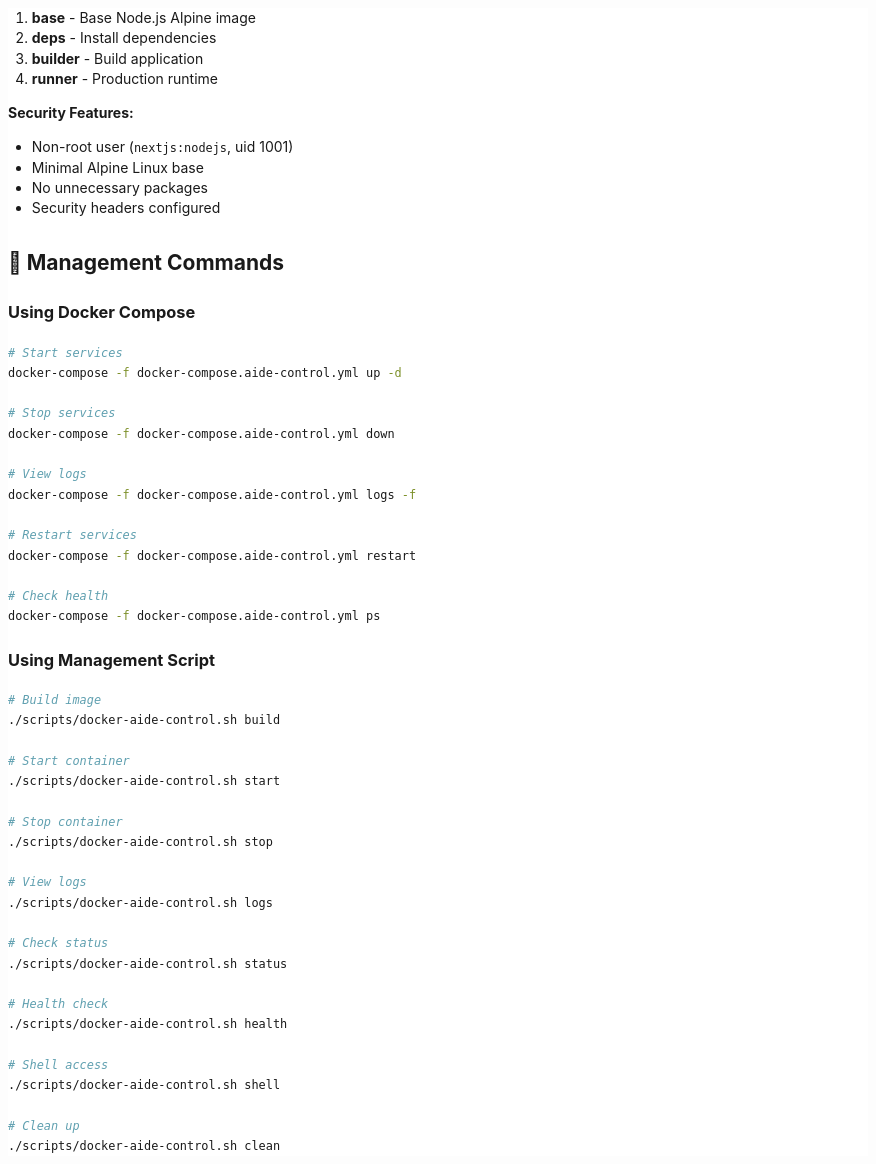 1. **base** - Base Node.js Alpine image
2. **deps** - Install dependencies
3. **builder** - Build application
4. **runner** - Production runtime

**Security Features:**

- Non-root user (`nextjs:nodejs`, uid 1001)
- Minimal Alpine Linux base
- No unnecessary packages
- Security headers configured

## 🔧 Management Commands

### Using Docker Compose

```bash
# Start services
docker-compose -f docker-compose.aide-control.yml up -d

# Stop services
docker-compose -f docker-compose.aide-control.yml down

# View logs
docker-compose -f docker-compose.aide-control.yml logs -f

# Restart services
docker-compose -f docker-compose.aide-control.yml restart

# Check health
docker-compose -f docker-compose.aide-control.yml ps
```

### Using Management Script

```bash
# Build image
./scripts/docker-aide-control.sh build

# Start container
./scripts/docker-aide-control.sh start

# Stop container
./scripts/docker-aide-control.sh stop

# View logs
./scripts/docker-aide-control.sh logs

# Check status
./scripts/docker-aide-control.sh status

# Health check
./scripts/docker-aide-control.sh health

# Shell access
./scripts/docker-aide-control.sh shell

# Clean up
./scripts/docker-aide-control.sh clean
```
